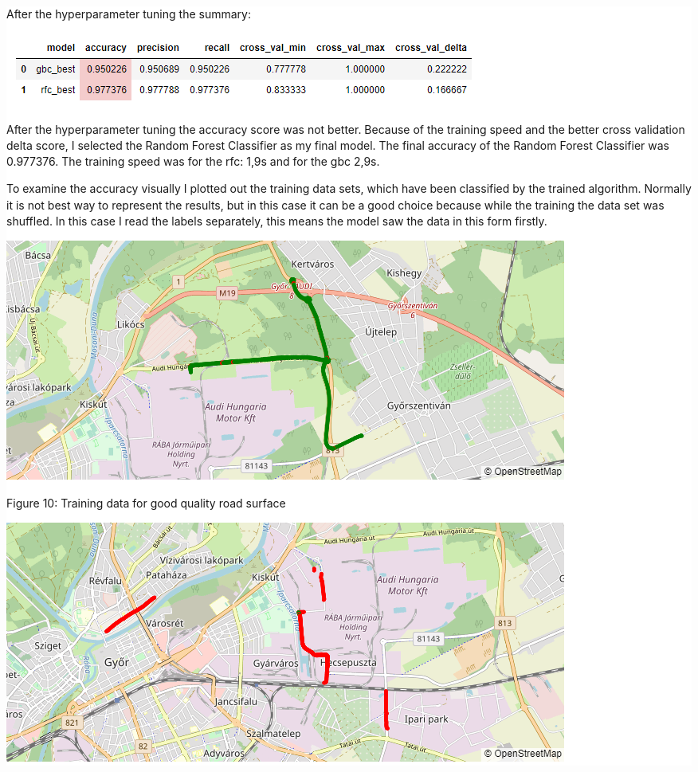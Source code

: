 After the hyperparameter tuning the summary:

![Untitled%205.png](Untitled%205.png)

After the hyperparameter tuning the accuracy score was not better. Because of the training speed and the better cross validation delta score, I selected the Random Forest Classifier as my final model. The final accuracy of the Random Forest Classifier was 0.977376. The training speed was for the rfc: 1,9s and for the gbc 2,9s.

To examine the accuracy visually I plotted out the training data sets, which have been classified by the trained algorithm. Normally it is not best way to represent the results, but in this case it can be a good choice because while the training the data set was shuffled. In this case I read the labels separately, this means the model saw the data in this form firstly.

![Figure 10: Training data for good quality road surface](newplot_(11).png)

Figure 10: Training data for good quality road surface

![Figure 11: Training data for bad quality road surface](newplot_(12).png)
